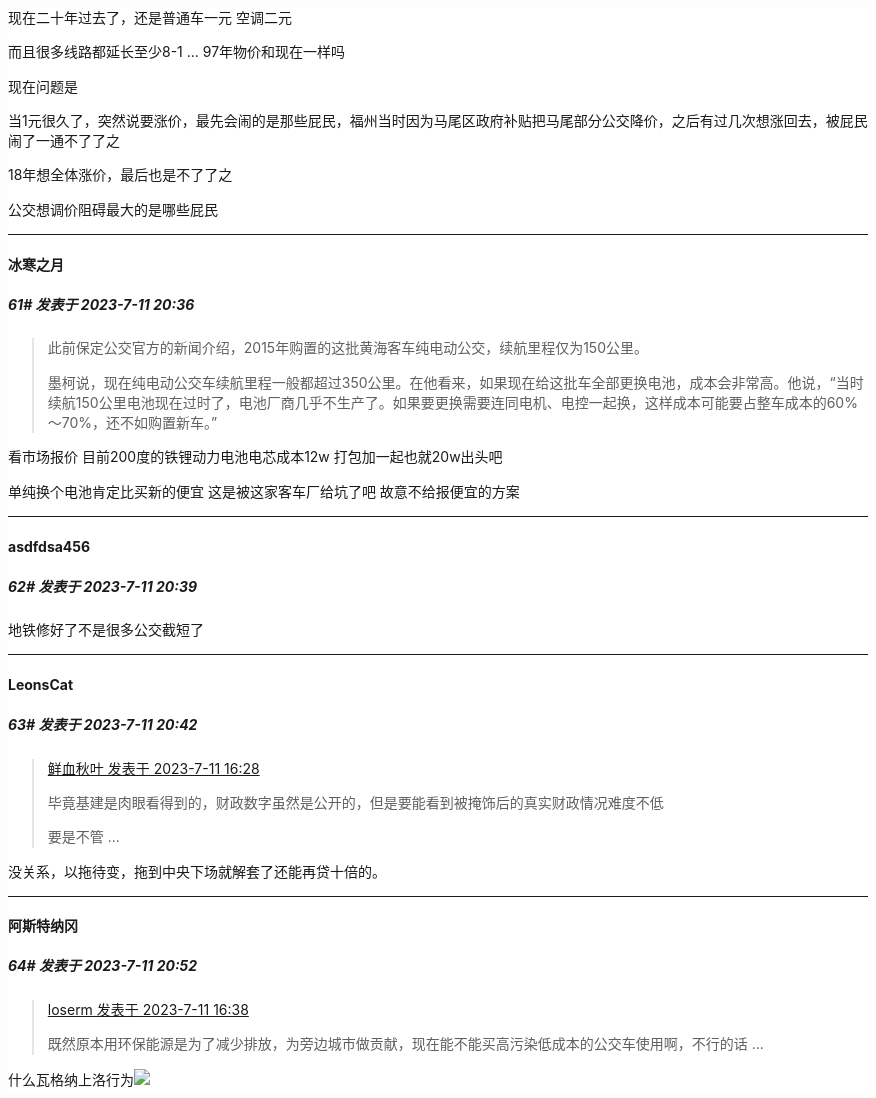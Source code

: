 现在二十年过去了，还是普通车一元 空调二元

而且很多线路都延长至少8-1 ...</blockquote>
97年物价和现在一样吗

现在问题是

当1元很久了，突然说要涨价，最先会闹的是那些屁民，福州当时因为马尾区政府补贴把马尾部分公交降价，之后有过几次想涨回去，被屁民闹了一通不了了之

18年想全体涨价，最后也是不了了之

公交想调价阻碍最大的是哪些屁民


*****

####  冰寒之月  
##### 61#       发表于 2023-7-11 20:36

<blockquote>此前保定公交官方的新闻介绍，2015年购置的这批黄海客车纯电动公交，续航里程仅为150公里。

墨柯说，现在纯电动公交车续航里程一般都超过350公里。在他看来，如果现在给这批车全部更换电池，成本会非常高。他说，“当时续航150公里电池现在过时了，电池厂商几乎不生产了。如果要更换需要连同电机、电控一起换，这样成本可能要占整车成本的60%～70%，还不如购置新车。”</blockquote>
看市场报价 目前200度的铁锂动力电池电芯成本12w 打包加一起也就20w出头吧 

单纯换个电池肯定比买新的便宜 这是被这家客车厂给坑了吧 故意不给报便宜的方案

*****

####  asdfdsa456  
##### 62#       发表于 2023-7-11 20:39

地铁修好了不是很多公交截短了

*****

####  LeonsCat  
##### 63#       发表于 2023-7-11 20:42

<blockquote><a href="httphttps://bbs.saraba1st.com/2b/forum.php?mod=redirect&amp;goto=findpost&amp;pid=61628917&amp;ptid=2143893" target="_blank">鲜血秋叶 发表于 2023-7-11 16:28</a>

毕竟基建是肉眼看得到的，财政数字虽然是公开的，但是要能看到被掩饰后的真实财政情况难度不低

要是不管 ...</blockquote>
没关系，以拖待变，拖到中央下场就解套了还能再贷十倍的。


*****

####  阿斯特纳冈  
##### 64#       发表于 2023-7-11 20:52

<blockquote><a href="httphttps://bbs.saraba1st.com/2b/forum.php?mod=redirect&amp;goto=findpost&amp;pid=61629008&amp;ptid=2143893" target="_blank">loserm 发表于 2023-7-11 16:38</a>

既然原本用环保能源是为了减少排放，为旁边城市做贡献，现在能不能买高污染低成本的公交车使用啊，不行的话 ...</blockquote>
什么瓦格纳上洛行为<img src="https://static.saraba1st.com/image/smiley/face2017/053.png" referrerpolicy="no-referrer">
